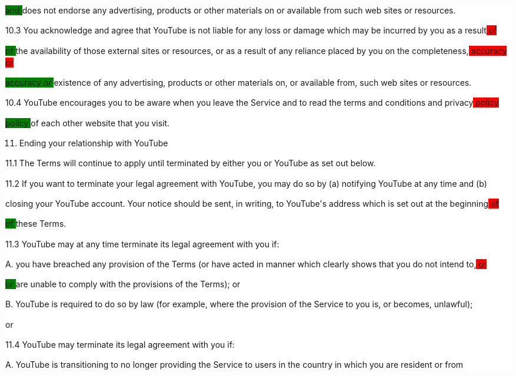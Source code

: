 
<span style="background-color: green;">and </span>does not endorse any advertising, products or other materials on or available from such web sites or resources.


10.3 You acknowledge and agree that YouTube is not liable for any loss or damage which may be incurred by you as a result<span style="background-color: red;"> of</span>


<span style="background-color: green;">of </span>the availability of those external sites or resources, or as a result of any reliance placed by you on the completeness,<span style="background-color: red;"> accuracy or</span>


<span style="background-color: green;">accuracy or </span>existence of any advertising, products or other materials on, or available from, such web sites or resources.


10.4 YouTube encourages you to be aware when you leave the Service and to read the terms and conditions and privacy<span style="background-color: red;"> policy</span>


<span style="background-color: green;">policy </span>of each other website that you visit.


11. Ending your relationship with YouTube


11.1 The Terms will continue to apply until terminated by either you or YouTube as set out below.


11.2 If you want to terminate your legal agreement with YouTube, you may do so by (a) notifying YouTube at any time and (b)


closing your YouTube account. Your notice should be sent, in writing, to YouTube's address which is set out at the beginning<span style="background-color: red;"> of</span>


<span style="background-color: green;">of </span>these Terms.


11.3 YouTube may at any time terminate its legal agreement with you if:


A. you have breached any provision of the Terms (or have acted in manner which clearly shows that you do not intend to,<span style="background-color: red;"> or</span>


<span style="background-color: green;">or </span>are unable to comply with the provisions of the Terms); or


B. YouTube is required to do so by law (for example, where the provision of the Service to you is, or becomes, unlawful);<span style="background-color: red;"> </span><span style="background-color: green;">


</span>or


11.4 YouTube may terminate its legal agreement with you if:


A. YouTube is transitioning to no longer providing the Service to users in the country in which you are resident or from<span style="background-color: red;"> </span><span style="background-color: green;">
